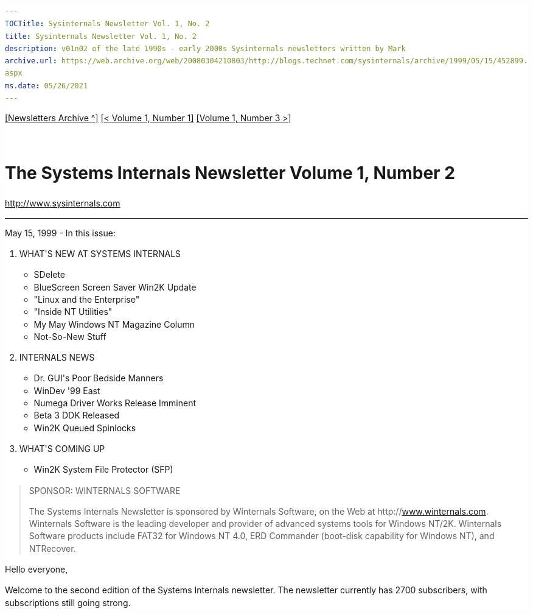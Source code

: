 ```yaml
---
TOCTitle: Sysinternals Newsletter Vol. 1, No. 2
title: Sysinternals Newsletter Vol. 1, No. 2
description: v01n02 of the late 1990s - early 2000s Sysinternals newsletters written by Mark
archive.url: https://web.archive.org/web/20080304210803/http://blogs.technet.com/sysinternals/archive/1999/05/15/452899.aspx
ms.date: 05/26/2021
---
```

[[Newsletters Archive ^]](index.md) [[< Volume 1, Number 1]](v01n01.md) [[Volume 1, Number 3 >]](v01n03.md)
<br/><br/>

# The Systems Internals Newsletter Volume 1, Number 2

http://www.sysinternals.com

**********************************************************

May 15, 1999 - In this issue:

1. WHAT'S NEW AT SYSTEMS INTERNALS

   - SDelete
   - BlueScreen Screen Saver Win2K Update
   - "Linux and the Enterprise"
   - "Inside NT Utilities"
   - My May Windows NT Magazine Column
   - Not-So-New Stuff

2. INTERNALS NEWS

   - Dr. GUI's Poor Bedside Manners
   - WinDev '99 East
   - Numega Driver Works Release Imminent
   - Beta 3 DDK Released
   - Win2K Queued Spinlocks

3. WHAT'S COMING UP

   - Win2K System File Protector (SFP)

> SPONSOR: WINTERNALS SOFTWARE
>
> The Systems Internals Newsletter is sponsored by Winternals Software, on the Web at http<nolink>://www.winternals.com. Winternals Software is the leading developer and provider of advanced systems tools for Windows NT/2K. Winternals Software products include FAT32 for Windows NT 4.0, ERD Commander (boot-disk capability for Windows NT), and NTRecover.

Hello everyone,

Welcome to the second edition of the Systems Internals newsletter. The newsletter currently has 2700 subscribers, with subscriptions still going strong.
